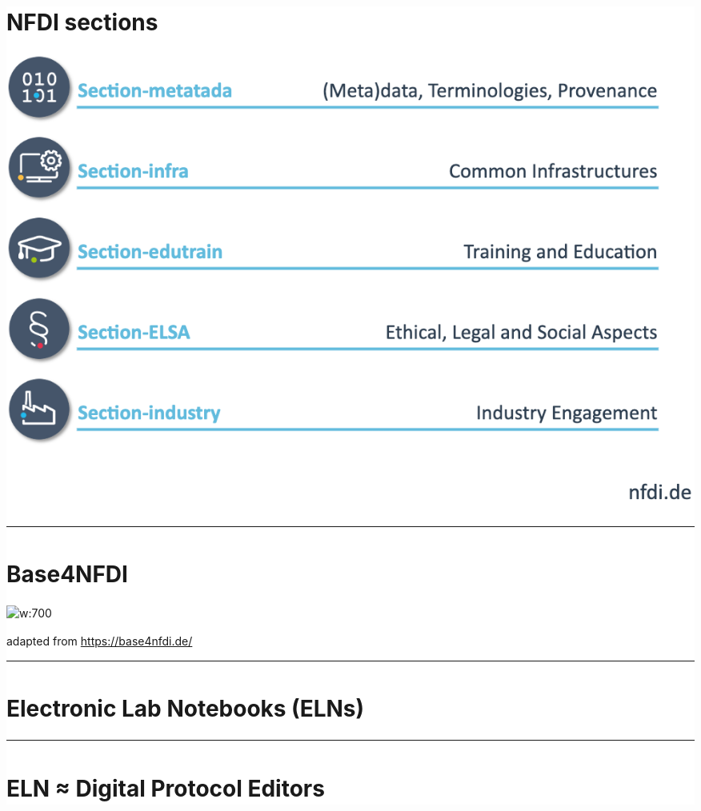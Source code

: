 
# NFDI sections

![w:700](././../../../images/nfdi-sections.drawio.png)

---

# Base4NFDI

![w:700](./../../../images/base4nfdi-intro-poster-rda-2024-janderritter-excerpt.png)

<span class="footer-reference">adapted from https://base4nfdi.de/</span>

---


# Electronic Lab Notebooks (ELNs)

---

# ELN ≈ Digital Protocol Editors
